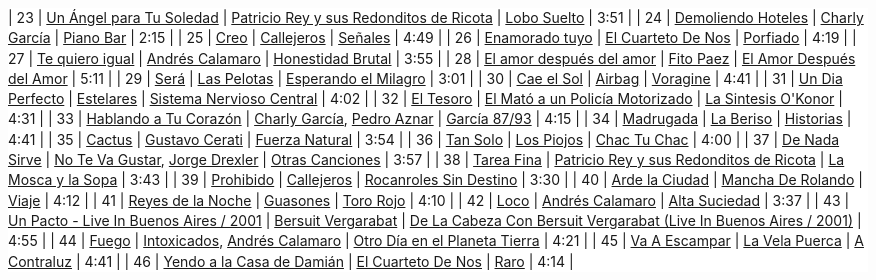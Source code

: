 | 23 | [Un Ángel para Tu Soledad](https://open.spotify.com/track/7fbuABzGfagLWkI54bxL6c) | [Patricio Rey y sus Redonditos de Ricota](https://open.spotify.com/artist/6byQKddO1b34lXC2ZEjehQ) | [Lobo Suelto](https://open.spotify.com/album/6JrFFJuOdqxp1lOMTuOrlF) | 3:51 |
| 24 | [Demoliendo Hoteles](https://open.spotify.com/track/29iIRrSuANyjnwag69PHOJ) | [Charly García](https://open.spotify.com/artist/3jO7X5KupvwmWTHGtHgcgo) | [Piano Bar](https://open.spotify.com/album/17utekM9a95MchXbkbh47k) | 2:15 |
| 25 | [Creo](https://open.spotify.com/track/5Bi9Cq5oVFy1OtUgecbegZ) | [Callejeros](https://open.spotify.com/artist/2osoVujXgV0PA8lhqDKYFw) | [Señales](https://open.spotify.com/album/573TG9cHInMww2QgBeKqTy) | 4:49 |
| 26 | [Enamorado tuyo](https://open.spotify.com/track/35LdDKNMwvKftENaj1WIwF) | [El Cuarteto De Nos](https://open.spotify.com/artist/13JJKrUewC1CJYmIDXQNoH) | [Porfiado](https://open.spotify.com/album/4X6PQwYWxtGGtKjAfX6wa6) | 4:19 |
| 27 | [Te quiero igual](https://open.spotify.com/track/7qIw4D1PcDHigDohKkLB0W) | [Andrés Calamaro](https://open.spotify.com/artist/3tAICgiSR5PfYY4B8qsoAU) | [Honestidad Brutal](https://open.spotify.com/album/4OZincs6XqlfEuKEFtpq1Y) | 3:55 |
| 28 | [El amor después del amor](https://open.spotify.com/track/1PQzZbitOJ6XPFg7FFzsKQ) | [Fito Paez](https://open.spotify.com/artist/1bZNv4q3OxYq7mmnLha7Tu) | [El Amor Después del Amor](https://open.spotify.com/album/1nDTw13U4zW8YuelhilKW5) | 5:11 |
| 29 | [Será](https://open.spotify.com/track/60IzIxSuVAtU71yCmHjxHH) | [Las Pelotas](https://open.spotify.com/artist/1Qv4E1VgZOGnOYd99Kp5Bs) | [Esperando el Milagro](https://open.spotify.com/album/7nXlmH0p6PfgKTsxy3DzCT) | 3:01 |
| 30 | [Cae el Sol](https://open.spotify.com/track/2nBOPYRoAYOwv6go12SQDs) | [Airbag](https://open.spotify.com/artist/1wKDGglKV4FsFS85r2Dmpr) | [Voragine](https://open.spotify.com/album/7IlDM4DB3KkquIIQh0KDOb) | 4:41 |
| 31 | [Un Dia Perfecto](https://open.spotify.com/track/5w3GTe4W2fHBC3tLnqCr1B) | [Estelares](https://open.spotify.com/artist/6Nm62oNQCdPxVoiQtFSksF) | [Sistema Nervioso Central](https://open.spotify.com/album/6IbJShCtiqesFKNWnNfZp4) | 4:02 |
| 32 | [El Tesoro](https://open.spotify.com/track/7HmuloxW2LLiPu0lcmkjoq) | [El Mató a un Policía Motorizado](https://open.spotify.com/artist/5rLsN2LxYaEPLa1N7I2mPB) | [La Sintesis O'Konor](https://open.spotify.com/album/7oEJJ7TxrfWGJXczcuOWpK) | 4:31 |
| 33 | [Hablando a Tu Corazón](https://open.spotify.com/track/3k9dGCm2R2Y70e87aMHYC3) | [Charly García](https://open.spotify.com/artist/3jO7X5KupvwmWTHGtHgcgo), [Pedro Aznar](https://open.spotify.com/artist/2FFrhWZS9vJsh2UvxYPRr6) | [García 87/93](https://open.spotify.com/album/7yNFDuCsXe2P0DSenIMKxk) | 4:15 |
| 34 | [Madrugada](https://open.spotify.com/track/4SGCn3ZVXa7bepHuAdQvC9) | [La Beriso](https://open.spotify.com/artist/0Dy32zfSrQ332Bz8wsthKJ) | [Historias](https://open.spotify.com/album/7J8jOyFxNFXYMP5xBue3og) | 4:41 |
| 35 | [Cactus](https://open.spotify.com/track/1NeZxBuSEhikl0ZrOSgpuW) | [Gustavo Cerati](https://open.spotify.com/artist/1QOmebWGB6FdFtW7Bo3F0W) | [Fuerza Natural](https://open.spotify.com/album/51wepZm3YvZfvFxiu7D5F8) | 3:54 |
| 36 | [Tan Solo](https://open.spotify.com/track/6Soxxi73U6SO4rOGJwYYxI) | [Los Piojos](https://open.spotify.com/artist/0SnyKkoyBaB2fG8IJH4xmU) | [Chac Tu Chac](https://open.spotify.com/album/5OWKnhm9lqNlQwZRXdzzLK) | 4:00 |
| 37 | [De Nada Sirve](https://open.spotify.com/track/2CFDPiNUxcSOqfQtUHYNxF) | [No Te Va Gustar](https://open.spotify.com/artist/4ZDoy7AWNgQVmX7T0u0B1j), [Jorge Drexler](https://open.spotify.com/artist/4ssUf5gLb1GBLxi1BhPrVt) | [Otras Canciones](https://open.spotify.com/album/72SqrtijWJKq6ukitktd1D) | 3:57 |
| 38 | [Tarea Fina](https://open.spotify.com/track/6EIa9ndihAihOlcDNLx6Wx) | [Patricio Rey y sus Redonditos de Ricota](https://open.spotify.com/artist/6byQKddO1b34lXC2ZEjehQ) | [La Mosca y la Sopa](https://open.spotify.com/album/0IcpyzTrT0Gp8PVMC9l0NS) | 3:43 |
| 39 | [Prohibido](https://open.spotify.com/track/5kfg05FFAsnW4ikMqSfI3g) | [Callejeros](https://open.spotify.com/artist/2osoVujXgV0PA8lhqDKYFw) | [Rocanroles Sin Destino](https://open.spotify.com/album/3fyFk4hNkdXZK7eIuAvkyz) | 3:30 |
| 40 | [Arde la Ciudad](https://open.spotify.com/track/3SyKG06yOK3omo29EwZ8dP) | [Mancha De Rolando](https://open.spotify.com/artist/4DuhYdfd2jHMdaqYVYZp04) | [Viaje](https://open.spotify.com/album/795wm7ucRpHjqdyIPUAd0i) | 4:12 |
| 41 | [Reyes de la Noche](https://open.spotify.com/track/3nnDwYz3dEd4p2ESdpS1G0) | [Guasones](https://open.spotify.com/artist/2wjmZuSHtRx96Qxb8HiP2o) | [Toro Rojo](https://open.spotify.com/album/5RQqvJeGRUrvVbvKGlMceO) | 4:10 |
| 42 | [Loco](https://open.spotify.com/track/0jePqZlutXGa8xz6NNyKAy) | [Andrés Calamaro](https://open.spotify.com/artist/3tAICgiSR5PfYY4B8qsoAU) | [Alta Suciedad](https://open.spotify.com/album/44D07i1Lk0zFtWHRARMih6) | 3:37 |
| 43 | [Un Pacto \- Live In Buenos Aires / 2001](https://open.spotify.com/track/1lcwoylQLJUtl2pNNdZQ7p) | [Bersuit Vergarabat](https://open.spotify.com/artist/6MxyNXnnmwQwdW2PD0gXYO) | [De La Cabeza Con Bersuit Vergarabat \(Live In Buenos Aires / 2001\)](https://open.spotify.com/album/7xdsaV2y15dItFMlsoWTqu) | 4:55 |
| 44 | [Fuego](https://open.spotify.com/track/6q41qt2R9K8BXEzmzImEGO) | [Intoxicados](https://open.spotify.com/artist/4VgvR7eu3k2T20mo6mXhXF), [Andrés Calamaro](https://open.spotify.com/artist/3tAICgiSR5PfYY4B8qsoAU) | [Otro Día en el Planeta Tierra](https://open.spotify.com/album/4Q2jY2HQPZxGimNjoKFKaC) | 4:21 |
| 45 | [Va A Escampar](https://open.spotify.com/track/4MPwBYidOWnwpKlqQYJEzX) | [La Vela Puerca](https://open.spotify.com/artist/6nVcjUJemqpJjc1WevwTvL) | [A Contraluz](https://open.spotify.com/album/7LMidzEe6utRLx7hPiq2AL) | 4:41 |
| 46 | [Yendo a la Casa de Damián](https://open.spotify.com/track/3tUk2PzTp8KCIU4cxstJq1) | [El Cuarteto De Nos](https://open.spotify.com/artist/13JJKrUewC1CJYmIDXQNoH) | [Raro](https://open.spotify.com/album/6evTdl2CjuBbkiCaXOKUKW) | 4:14 |